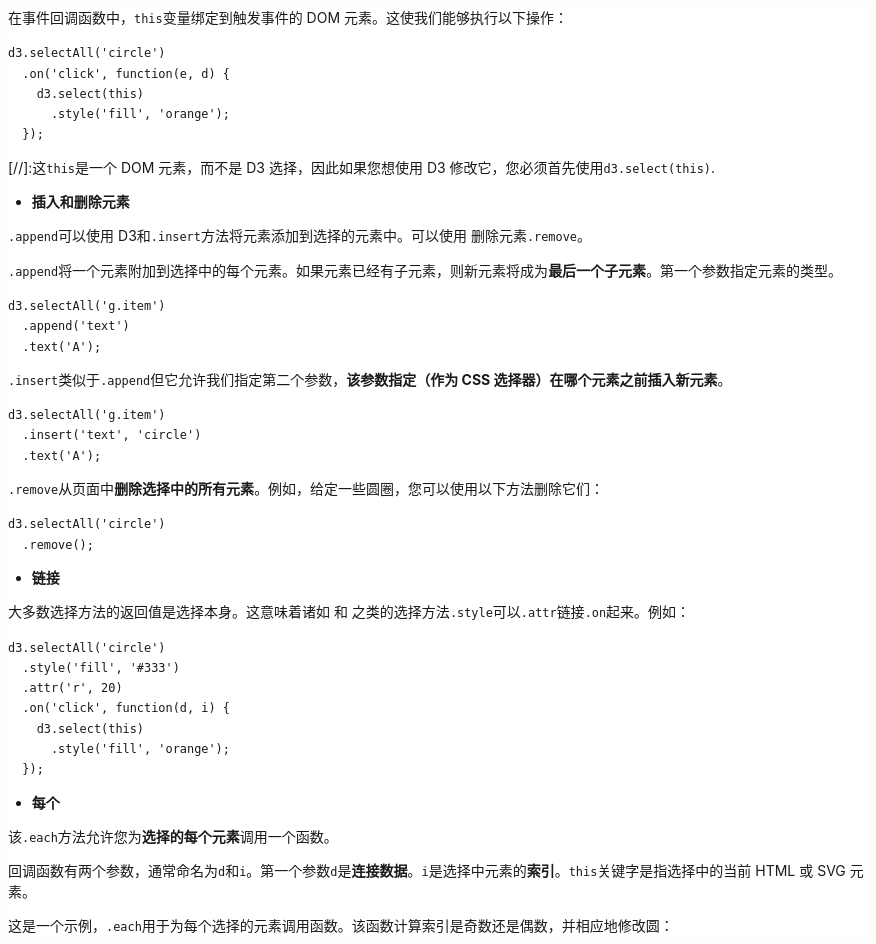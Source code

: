 在事件回调函数中，`this`变量绑定到触发事件的 DOM 元素。这使我们能够执行以下操作：

```
d3.selectAll('circle')
  .on('click', function(e, d) {
    d3.select(this)
      .style('fill', 'orange');
  });
```

\[//\]:这`this`是一个 DOM 元素，而不是 D3 选择，因此如果您想使用 D3 修改它，您必须首先使用`d3.select(this)`.

-   **插入和删除元素**

`.append`可以使用 D3和`.insert`方法将元素添加到选择的元素中。可以使用 删除元素`.remove`。

`.append`将一个元素附加到选择中的每个元素。如果元素已经有子元素，则新元素将成为**最后一个子元素**。第一个参数指定元素的类型。

```
d3.selectAll('g.item')
  .append('text')
  .text('A');
```

`.insert`类似于`.append`但它允许我们指定第二个参数，**该参数指定（作为 CSS 选择器）在哪个元素之前插入新元素**。

```
d3.selectAll('g.item')
  .insert('text', 'circle')
  .text('A');
```

`.remove`从页面中**删除选择中的所有元素**。例如，给定一些圆圈，您可以使用以下方法删除它们：

```
d3.selectAll('circle')
  .remove();
```

-   **链接**

大多数选择方法的返回值是选择本身。这意味着诸如 和 之类的选择方法`.style`可以`.attr`链接`.on`起来。例如：

```
d3.selectAll('circle')
  .style('fill', '#333')
  .attr('r', 20)
  .on('click', function(d, i) {
    d3.select(this)
      .style('fill', 'orange');
  });
```

-   **每个**

该`.each`方法允许您为**选择的每个元素**调用一个函数。

回调函数有两个参数，通常命名为`d`和`i`。第一个参数`d`是**连接数据**。`i`是选择中元素的**索引**。`this`关键字是指选择中的当前 HTML 或 SVG 元素。

这是一个示例，`.each`用于为每个选择的元素调用函数。该函数计算索引是奇数还是偶数，并相应地修改圆：
